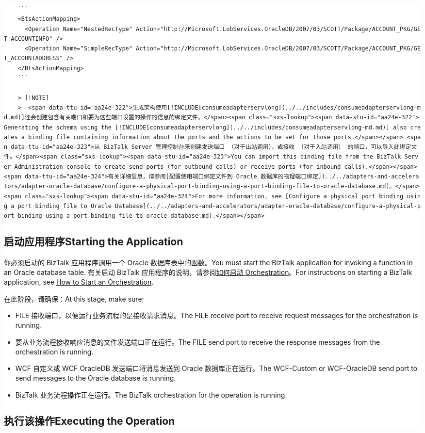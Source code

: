         ```  
        <BtsActionMapping>  
          <Operation Name="NestedRecType" Action="http://Microsoft.LobServices.OracleDB/2007/03/SCOTT/Package/ACCOUNT_PKG/GET_ACCOUNTINFO" />  
          <Operation Name="SimpleRecType" Action="http://Microsoft.LobServices.OracleDB/2007/03/SCOTT/Package/ACCOUNT_PKG/GET_ACCOUNTADDRESS" />  
        </BtsActionMapping>  
        ```  
  
        > [!NOTE]
        >  <span data-ttu-id="aa24e-322">生成架构使用[!INCLUDE[consumeadapterservlong](../../includes/consumeadapterservlong-md.md)]还会创建包含有关端口和要为这些端口设置的操作的信息的绑定文件。</span><span class="sxs-lookup"><span data-stu-id="aa24e-322">Generating the schema using the [!INCLUDE[consumeadapterservlong](../../includes/consumeadapterservlong-md.md)] also creates a binding file containing information about the ports and the actions to be set for those ports.</span></span> <span data-ttu-id="aa24e-323">从 BizTalk Server 管理控制台来创建发送端口 （对于出站调用），或接收 （对于入站调用） 的端口，可以导入此绑定文件。</span><span class="sxs-lookup"><span data-stu-id="aa24e-323">You can import this binding file from the BizTalk Server Administration console to create send ports (for outbound calls) or receive ports (for inbound calls).</span></span> <span data-ttu-id="aa24e-324">有关详细信息，请参阅[配置使用端口绑定文件到 Oracle 数据库的物理端口绑定](../../adapters-and-accelerators/adapter-oracle-database/configure-a-physical-port-binding-using-a-port-binding-file-to-oracle-database.md)。</span><span class="sxs-lookup"><span data-stu-id="aa24e-324">For more information, see [Configure a physical port binding using a port binding file to Oracle Database](../../adapters-and-accelerators/adapter-oracle-database/configure-a-physical-port-binding-using-a-port-binding-file-to-oracle-database.md).</span></span>
  
## <a name="starting-the-application"></a><span data-ttu-id="aa24e-325">启动应用程序</span><span class="sxs-lookup"><span data-stu-id="aa24e-325">Starting the Application</span></span>  
 <span data-ttu-id="aa24e-326">你必须启动的 BizTalk 应用程序调用一个 Oracle 数据库表中的函数。</span><span class="sxs-lookup"><span data-stu-id="aa24e-326">You must start the BizTalk application for invoking a function in an Oracle database table.</span></span> <span data-ttu-id="aa24e-327">有关启动 BizTalk 应用程序的说明，请参阅[如何启动 Orchestration](../../core/how-to-start-an-orchestration.md)。</span><span class="sxs-lookup"><span data-stu-id="aa24e-327">For instructions on starting a BizTalk application, see [How to Start an Orchestration](../../core/how-to-start-an-orchestration.md).</span></span>  
  
 <span data-ttu-id="aa24e-328">在此阶段，请确保：</span><span class="sxs-lookup"><span data-stu-id="aa24e-328">At this stage, make sure:</span></span>  
  
-   <span data-ttu-id="aa24e-329">FILE 接收端口，以便运行业务流程的是接收请求消息。</span><span class="sxs-lookup"><span data-stu-id="aa24e-329">The FILE receive port to receive request messages for the orchestration is running.</span></span>  
  
-   <span data-ttu-id="aa24e-330">要从业务流程接收响应消息的文件发送端口正在运行。</span><span class="sxs-lookup"><span data-stu-id="aa24e-330">The FILE send port to receive the response messages from the orchestration is running.</span></span>  
  
-   <span data-ttu-id="aa24e-331">WCF 自定义或 WCF OracleDB 发送端口将消息发送到 Oracle 数据库正在运行。</span><span class="sxs-lookup"><span data-stu-id="aa24e-331">The WCF-Custom or WCF-OracleDB send port to send messages to the Oracle database is running.</span></span>  
  
-   <span data-ttu-id="aa24e-332">BizTalk 业务流程操作正在运行。</span><span class="sxs-lookup"><span data-stu-id="aa24e-332">The BizTalk orchestration for the operation is running.</span></span>  
  
## <a name="executing-the-operation"></a><span data-ttu-id="aa24e-333">执行该操作</span><span class="sxs-lookup"><span data-stu-id="aa24e-333">Executing the Operation</span></span>  